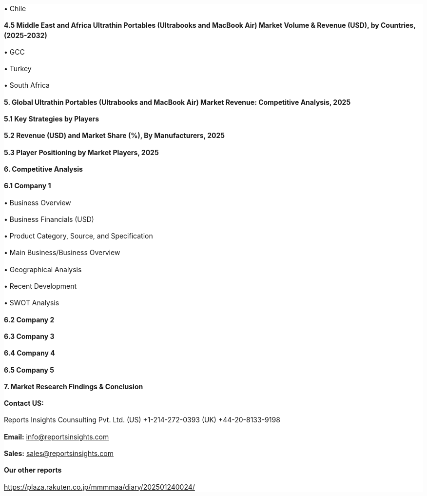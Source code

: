 • Chile

<strong>4.5 Middle East and Africa Ultrathin Portables (Ultrabooks and MacBook Air) Market Volume &amp; Revenue (USD), by Countries, (2025-2032)</strong>

• GCC

• Turkey

• South Africa

<strong>5. Global Ultrathin Portables (Ultrabooks and MacBook Air) Market Revenue: Competitive Analysis, 2025</strong>

<strong>5.1 Key Strategies by Players</strong>

<strong>5.2 Revenue (USD) and Market Share (%), By Manufacturers, 2025</strong>

<strong>5.3 Player Positioning by Market Players, 2025</strong>

<strong>6. Competitive Analysis</strong>

<strong>6.1 Company 1</strong>

• Business Overview

• Business Financials (USD)

• Product Category, Source, and Specification

• Main Business/Business Overview

• Geographical Analysis

• Recent Development

• SWOT Analysis

<strong>6.2 Company 2</strong>

<strong>6.3 Company 3</strong>

<strong>6.4 Company 4</strong>

<strong>6.5 Company 5</strong>

<strong>7. Market Research Findings &amp; Conclusion</strong>

<strong>Contact US:</strong>

Reports Insights Counsulting Pvt. Ltd.
(US) +1-214-272-0393
(UK) +44-20-8133-9198
<p class=""""><b>Email:</b> <a href=mailto:info@reportsinsights.com>info@reportsinsights.com</a></p>
<p class=""""><b>Sales:</b> <a href=mailto:sales@reportsinsights.com>sales@reportsinsights.com</a></p>

<strong>Our other reports</strong>

<a href=https://plaza.rakuten.co.jp/mmmmaa/diary/202501240024/>https://plaza.rakuten.co.jp/mmmmaa/diary/202501240024/</a>
